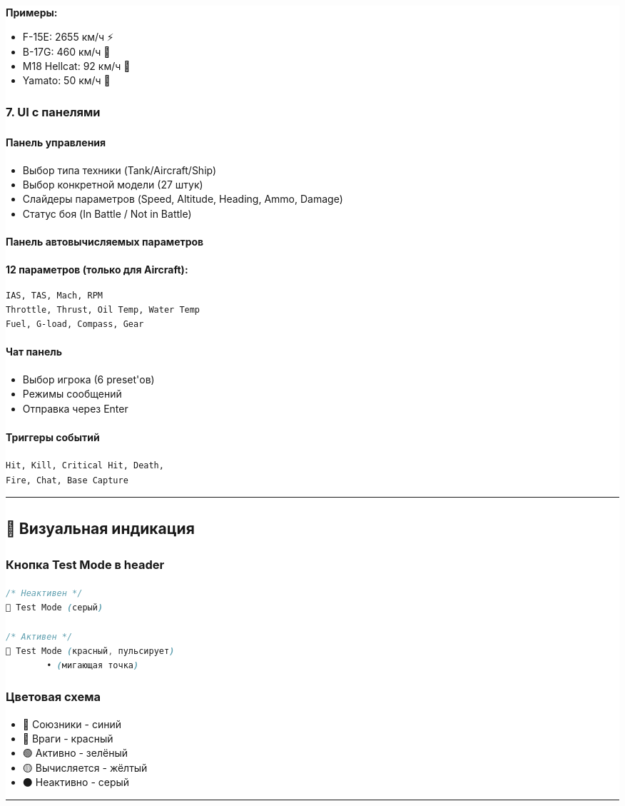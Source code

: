 **Примеры:**
- F-15E: 2655 км/ч ⚡
- B-17G: 460 км/ч 🐌
- M18 Hellcat: 92 км/ч 🏃
- Yamato: 50 км/ч 🐢

### 7. UI с панелями

#### Панель управления
- Выбор типа техники (Tank/Aircraft/Ship)
- Выбор конкретной модели (27 штук)
- Слайдеры параметров (Speed, Altitude, Heading, Ammo, Damage)
- Статус боя (In Battle / Not in Battle)

#### Панель автовычисляемых параметров
**12 параметров (только для Aircraft):**
```
IAS, TAS, Mach, RPM
Throttle, Thrust, Oil Temp, Water Temp
Fuel, G-load, Compass, Gear
```

#### Чат панель
- Выбор игрока (6 preset'ов)
- Режимы сообщений
- Отправка через Enter

#### Триггеры событий
```
Hit, Kill, Critical Hit, Death, 
Fire, Chat, Base Capture
```

---

## 🎨 Визуальная индикация

### Кнопка Test Mode в header
```css
/* Неактивен */
🧪 Test Mode (серый)

/* Активен */
🧪 Test Mode (красный, пульсирует)
        • (мигающая точка)
```

### Цветовая схема
- 🔵 Союзники - синий
- 🔴 Враги - красный
- 🟢 Активно - зелёный
- 🟡 Вычисляется - жёлтый
- ⚫ Неактивно - серый

---